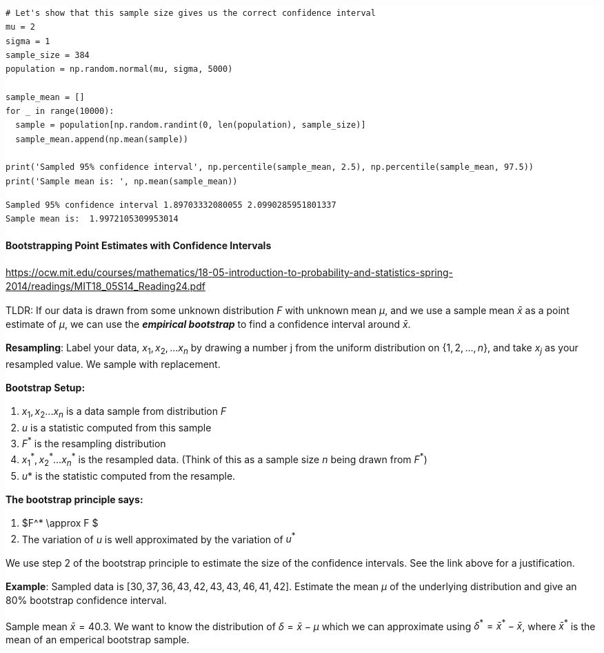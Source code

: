 ```
# Let's show that this sample size gives us the correct confidence interval
mu = 2
sigma = 1
sample_size = 384
population = np.random.normal(mu, sigma, 5000)

sample_mean = []
for _ in range(10000):
  sample = population[np.random.randint(0, len(population), sample_size)]
  sample_mean.append(np.mean(sample))

print('Sampled 95% confidence interval', np.percentile(sample_mean, 2.5), np.percentile(sample_mean, 97.5))
print('Sample mean is: ', np.mean(sample_mean))
```

    Sampled 95% confidence interval 1.89703332080055 2.0990285951801337
    Sample mean is:  1.9972105309953014


#### Bootstrapping Point Estimates with Confidence Intervals

https://ocw.mit.edu/courses/mathematics/18-05-introduction-to-probability-and-statistics-spring-2014/readings/MIT18_05S14_Reading24.pdf

TLDR: If our data is drawn from some unknown distribution $F$ with unknown mean $\mu$, and we use a sample mean $\bar{x}$ as a point estimate of $\mu$, we can use the ***empirical bootstrap*** to find a confidence interval around $\bar{x}$.

**Resampling**:
Label your data, $x_1,x_2,...x_n$ by drawing a number j from the uniform distribution on {$1, 2, ..., n$}, and take $x_j$ as your resampled value. We sample with replacement.

**Bootstrap Setup:**
1. $x_1,x_2...x_n$ is a data sample from distribution $F$
2. $u$ is a statistic computed from this sample
3. $F^*$ is the resampling distribution
4. $x_1^*,x_2^*...x_n^*$ is the resampled data. (Think of this as a sample size $n$ being drawn from $F^*$)
5. $u*$ is the statistic computed from the resample.

**The bootstrap principle says:**
1. $F^* \approx F $
2. The variation of $u$ is well approximated by the variation of $u^*$

We use step 2 of the bootstrap principle to estimate the size of the confidence intervals. See the link above for a justification.

**Example**: Sampled data is $[30, 37, 36, 43, 42, 43, 43, 46, 41, 42]$. Estimate the mean $\mu$ of the underlying distribution and give an 80% bootstrap confidence interval.

Sample mean $\bar{x}=40.3$. We want to know the distribution of $\delta = \bar{x} - \mu$ which we can approximate using $\delta^* = \bar{x}^* - \bar{x}$, where $\bar{x}^*$ is the mean of an emperical bootstrap sample.

